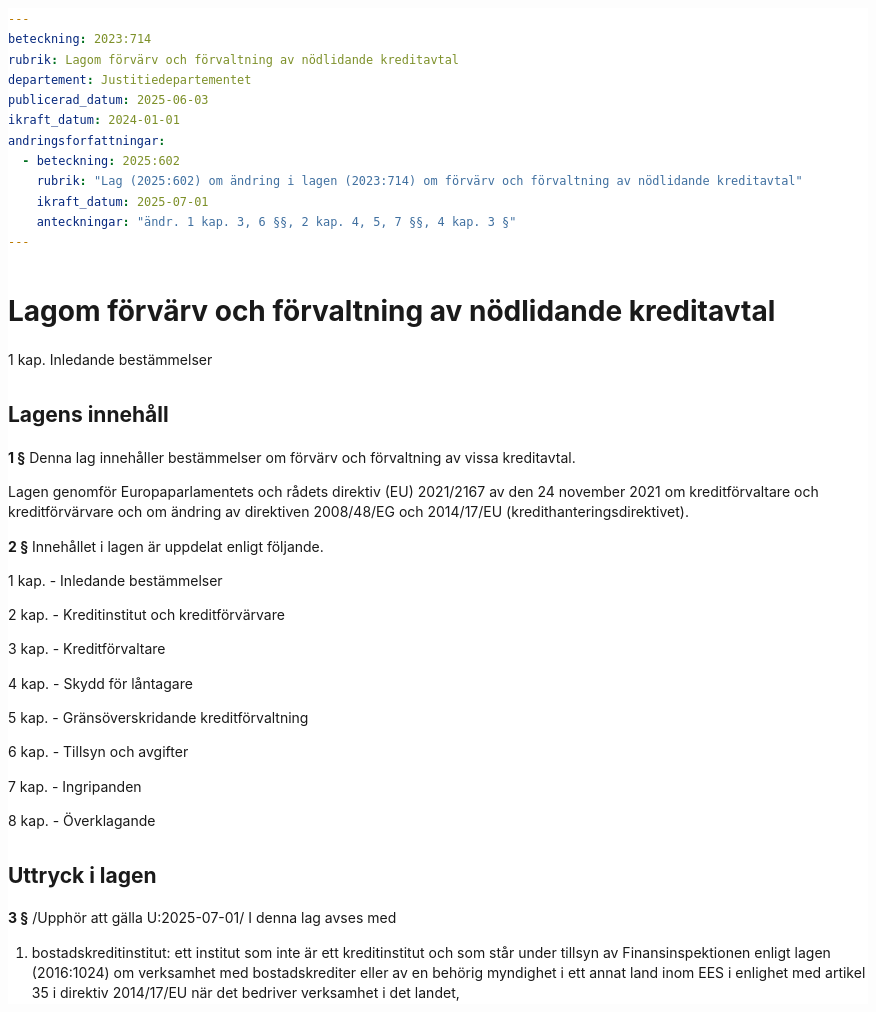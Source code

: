 ```yaml
---
beteckning: 2023:714
rubrik: Lagom förvärv och förvaltning av nödlidande kreditavtal
departement: Justitiedepartementet
publicerad_datum: 2025-06-03
ikraft_datum: 2024-01-01
andringsforfattningar:
  - beteckning: 2025:602
    rubrik: "Lag (2025:602) om ändring i lagen (2023:714) om förvärv och förvaltning av nödlidande kreditavtal"
    ikraft_datum: 2025-07-01
    anteckningar: "ändr. 1 kap. 3, 6 §§, 2 kap. 4, 5, 7 §§, 4 kap. 3 §"
---
```


# Lagom förvärv och förvaltning av nödlidande kreditavtal

1 kap. Inledande bestämmelser

## Lagens innehåll

**1 §** Denna lag innehåller bestämmelser om förvärv och förvaltning av vissa kreditavtal.

Lagen genomför Europaparlamentets och rådets direktiv (EU) 2021/2167 av den 24 november 2021 om kreditförvaltare och kreditförvärvare och om ändring av direktiven 2008/48/EG och 2014/17/EU (kredithanteringsdirektivet).

**2 §** Innehållet i lagen är uppdelat enligt följande.

1 kap. - Inledande bestämmelser

2 kap. - Kreditinstitut och kreditförvärvare

3 kap. - Kreditförvaltare

4 kap. - Skydd för låntagare

5 kap. - Gränsöverskridande kreditförvaltning

6 kap. - Tillsyn och avgifter

7 kap. - Ingripanden

8 kap. - Överklagande

## Uttryck i lagen

**3 §** /Upphör att gälla U:2025-07-01/ I denna lag avses med

1. bostadskreditinstitut: ett institut som inte är ett kreditinstitut och som står under tillsyn av Finansinspektionen enligt lagen (2016:1024) om verksamhet med bostadskrediter eller av en behörig myndighet i ett annat land inom EES i enlighet med artikel 35 i direktiv 2014/17/EU när det bedriver verksamhet i det landet,
